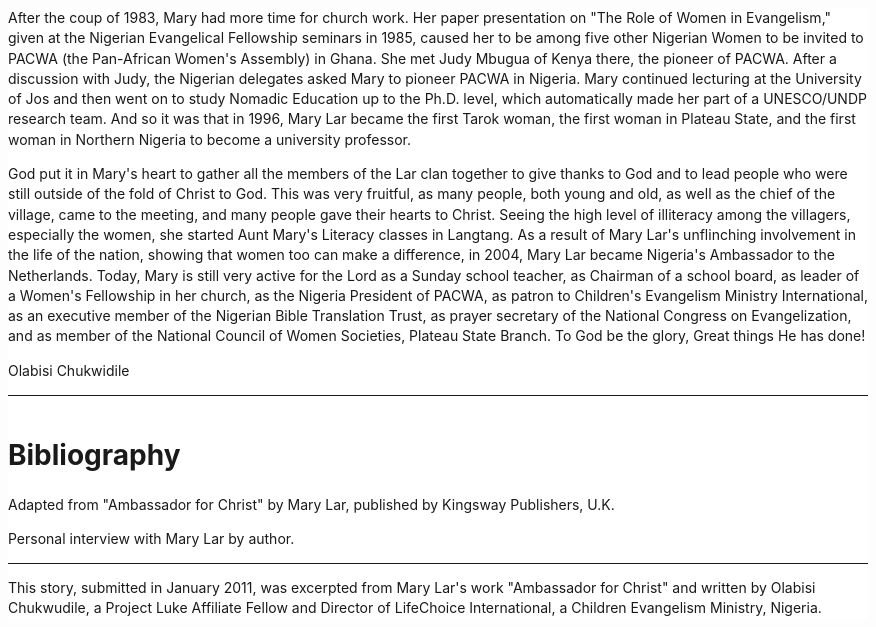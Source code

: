 After the coup of 1983, Mary had more time for church work. Her paper presentation on "The Role of Women in Evangelism," given at the Nigerian Evangelical Fellowship seminars in 1985, caused her to be among five other Nigerian Women to be invited to PACWA (the Pan-African Women's Assembly) in Ghana. She met Judy Mbugua of Kenya there, the pioneer of PACWA. After a discussion with Judy, the Nigerian delegates asked Mary to pioneer PACWA in Nigeria. Mary continued lecturing at the University of Jos and then went on to study Nomadic Education up to the Ph.D. level, which automatically made her part of a UNESCO/UNDP research team. And so it was that in 1996, Mary Lar became the first Tarok woman, the first woman in Plateau State, and the first woman in Northern Nigeria to become a university professor.

God put it in Mary's heart to gather all the members of the Lar clan together to give thanks to God and to lead people who were still outside of the fold of Christ to God. This was very fruitful, as many people, both young and old, as well as the chief of the village, came to the meeting, and many people gave their hearts to Christ. Seeing the high level of illiteracy among the villagers, especially the women, she started Aunt Mary's Literacy classes in Langtang. As a result of Mary Lar's unflinching involvement in the life of the nation, showing that women too can make a difference, in 2004, Mary Lar became Nigeria's Ambassador to the Netherlands. Today, Mary is still very active for the Lord as a Sunday school teacher, as Chairman of a school board, as leader of a Women's Fellowship in her church, as the Nigeria President of PACWA, as patron to Children's Evangelism Ministry International, as an executive member of the Nigerian Bible Translation Trust, as prayer secretary of the National Congress on Evangelization, and as member of the National Council of Women Societies, Plateau State Branch.
To God be the glory, Great things He has done!

Olabisi Chukwidile

---

# Bibliography

Adapted from "Ambassador for Christ" by Mary Lar, published by Kingsway Publishers, U.K.

Personal interview with Mary Lar by author.

---

This story, submitted in January 2011, was excerpted from Mary Lar's work "Ambassador for Christ" and written by Olabisi Chukwudile, a Project Luke Affiliate Fellow and Director of LifeChoice International, a Children Evangelism Ministry, Nigeria.
